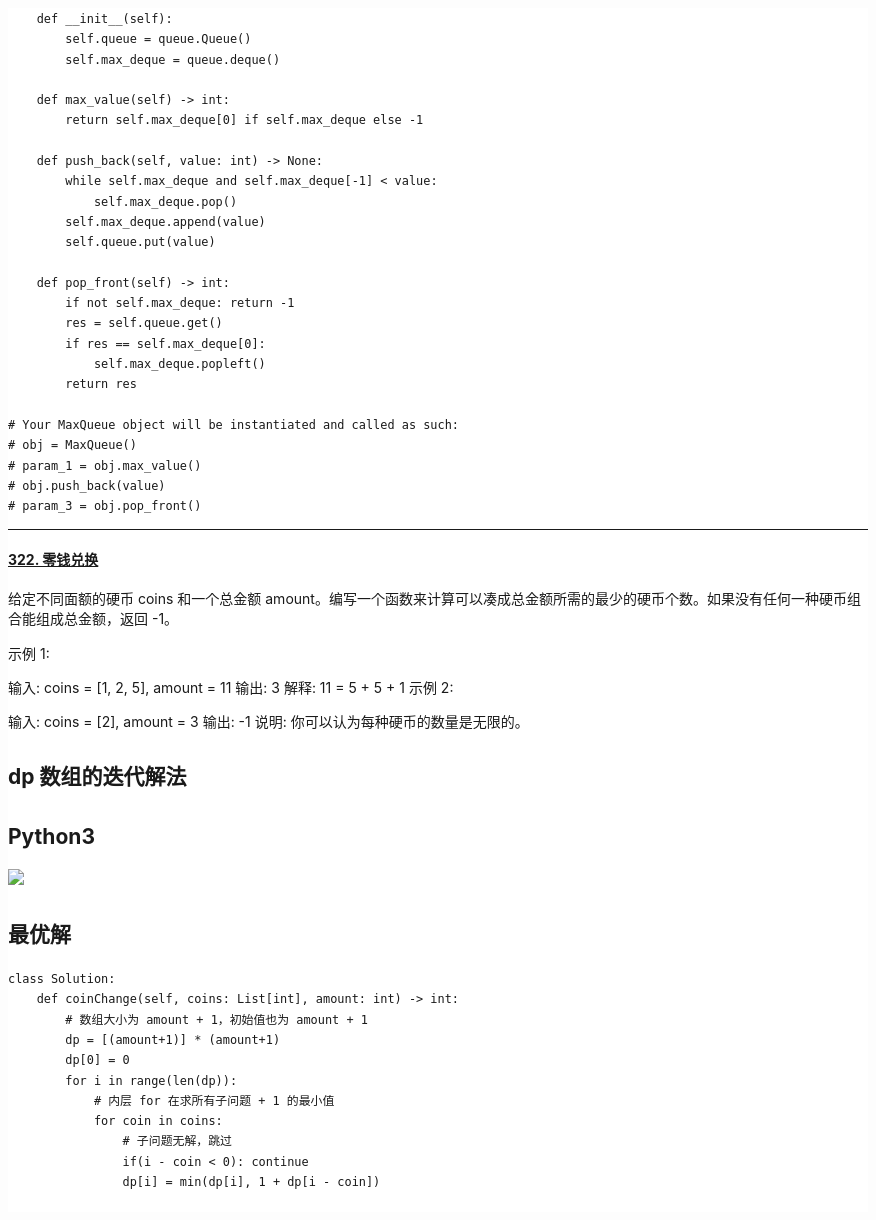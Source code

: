 ```
    def __init__(self):
        self.queue = queue.Queue()
        self.max_deque = queue.deque()

    def max_value(self) -> int:
        return self.max_deque[0] if self.max_deque else -1

    def push_back(self, value: int) -> None:
        while self.max_deque and self.max_deque[-1] < value:
            self.max_deque.pop()
        self.max_deque.append(value)
        self.queue.put(value)

    def pop_front(self) -> int:
        if not self.max_deque: return -1
        res = self.queue.get()
        if res == self.max_deque[0]:
            self.max_deque.popleft()
        return res
    
# Your MaxQueue object will be instantiated and called as such:
# obj = MaxQueue()
# param_1 = obj.max_value()
# obj.push_back(value)
# param_3 = obj.pop_front()

```
---
#### [322\. 零钱兑换](https://leetcode-cn.com/problems/coin-change/)
给定不同面额的硬币 coins 和一个总金额 amount。编写一个函数来计算可以凑成总金额所需的最少的硬币个数。如果没有任何一种硬币组合能组成总金额，返回 -1。

示例 1:

输入: coins = [1, 2, 5], amount = 11
输出: 3 
解释: 11 = 5 + 5 + 1
示例 2:

输入: coins = [2], amount = 3
输出: -1
说明:
你可以认为每种硬币的数量是无限的。
## dp 数组的迭代解法
## Python3
![](https://upload-images.jianshu.io/upload_images/21384689-daf3b2806ea5ba5c.png?imageMogr2/auto-orient/strip%7CimageView2/2/w/1240)
## 最优解
```
class Solution:
    def coinChange(self, coins: List[int], amount: int) -> int:
        # 数组大小为 amount + 1，初始值也为 amount + 1
        dp = [(amount+1)] * (amount+1)
        dp[0] = 0
        for i in range(len(dp)):
            # 内层 for 在求所有子问题 + 1 的最小值
            for coin in coins:
                # 子问题无解，跳过
                if(i - coin < 0): continue
                dp[i] = min(dp[i], 1 + dp[i - coin])
    
```